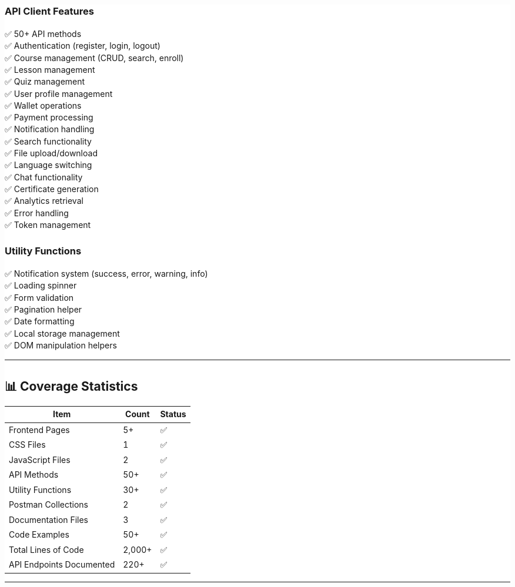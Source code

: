 ### API Client Features
✅ 50+ API methods  
✅ Authentication (register, login, logout)  
✅ Course management (CRUD, search, enroll)  
✅ Lesson management  
✅ Quiz management  
✅ User profile management  
✅ Wallet operations  
✅ Payment processing  
✅ Notification handling  
✅ Search functionality  
✅ File upload/download  
✅ Language switching  
✅ Chat functionality  
✅ Certificate generation  
✅ Analytics retrieval  
✅ Error handling  
✅ Token management  

### Utility Functions
✅ Notification system (success, error, warning, info)  
✅ Loading spinner  
✅ Form validation  
✅ Pagination helper  
✅ Date formatting  
✅ Local storage management  
✅ DOM manipulation helpers  

---

## 📊 Coverage Statistics

| Item | Count | Status |
|------|-------|--------|
| Frontend Pages | 5+ | ✅ |
| CSS Files | 1 | ✅ |
| JavaScript Files | 2 | ✅ |
| API Methods | 50+ | ✅ |
| Utility Functions | 30+ | ✅ |
| Postman Collections | 2 | ✅ |
| Documentation Files | 3 | ✅ |
| Code Examples | 50+ | ✅ |
| Total Lines of Code | 2,000+ | ✅ |
| API Endpoints Documented | 220+ | ✅ |

---